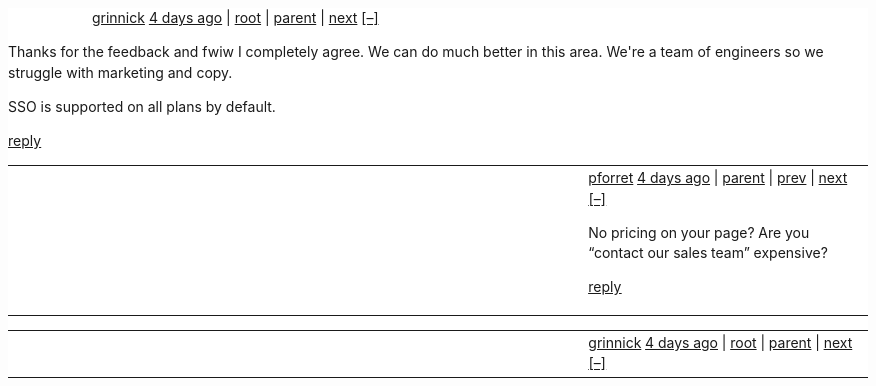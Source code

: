 <td class="ind" data-indent="2"><img src="s.gif" width="80" height="1" /></td>
<td class="votelinks" data-valign="top"><a href="vote?id=32941721&amp;how=up&amp;goto=item%3Fid%3D32909343" id="up_32941721"></a></td>
<td class="default"><a href="user?id=grinnick" class="hnuser">grinnick</a>
<a href="item?id=32941721">4 days ago</a>
| <a href="#32941007" class="clicky" aria-hidden="true">root</a> | <a href="#32941557" class="clicky" aria-hidden="true">parent</a> | <a href="#32941452" class="clicky" aria-hidden="true">next</a> <a href="javascript:void(0)" id="32941721" class="togg clicky" data-n="1">[–]</a>
<br />

Thanks for the feedback and fwiw I completely agree. We can do much better in this area. We're a team of engineers so we struggle with marketing and copy.
<p>SSO is supported on all plans by default.</p>
<p><u><a href="reply?id=32941721&amp;goto=item%3Fid%3D32909343%2332941721">reply</a></u></p></td>
</tr>
</tbody>
</table></td>
</tr>
<tr id="32941452" class="odd athing comtr">
<td><table data-border="0">
<colgroup>
<col style="width: 33%" />
<col style="width: 33%" />
<col style="width: 33%" />
</colgroup>
<tbody>
<tr class="odd">
<td class="ind" data-indent="1"><img src="s.gif" width="40" height="1" /></td>
<td class="votelinks" data-valign="top"><a href="vote?id=32941452&amp;how=up&amp;goto=item%3Fid%3D32909343" id="up_32941452"></a></td>
<td class="default"><a href="user?id=pforret" class="hnuser">pforret</a>
<a href="item?id=32941452">4 days ago</a>
| <a href="#32941007" class="clicky" aria-hidden="true">parent</a> | <a href="#32941557" class="clicky" aria-hidden="true">prev</a> | <a href="#32944244" class="clicky" aria-hidden="true">next</a> <a href="javascript:void(0)" id="32941452" class="togg clicky" data-n="5">[–]</a>
<br />

No pricing on your page? Are you “contact our sales team” expensive?
<p><u><a href="reply?id=32941452&amp;goto=item%3Fid%3D32909343%2332941452">reply</a></u></p></td>
</tr>
</tbody>
</table></td>
</tr>
<tr id="32941612" class="even athing comtr">
<td><table data-border="0">
<colgroup>
<col style="width: 33%" />
<col style="width: 33%" />
<col style="width: 33%" />
</colgroup>
<tbody>
<tr class="odd">
<td class="ind" data-indent="2"><img src="s.gif" width="80" height="1" /></td>
<td class="votelinks" data-valign="top"><a href="vote?id=32941612&amp;how=up&amp;goto=item%3Fid%3D32909343" id="up_32941612"></a></td>
<td class="default"><a href="user?id=grinnick" class="hnuser">grinnick</a>
<a href="item?id=32941612">4 days ago</a>
| <a href="#32941007" class="clicky" aria-hidden="true">root</a> | <a href="#32941452" class="clicky" aria-hidden="true">parent</a> | <a href="#32941466" class="clicky" aria-hidden="true">next</a> <a href="javascript:void(0)" id="32941612" class="togg clicky" data-n="3">[–]</a>
<br />
